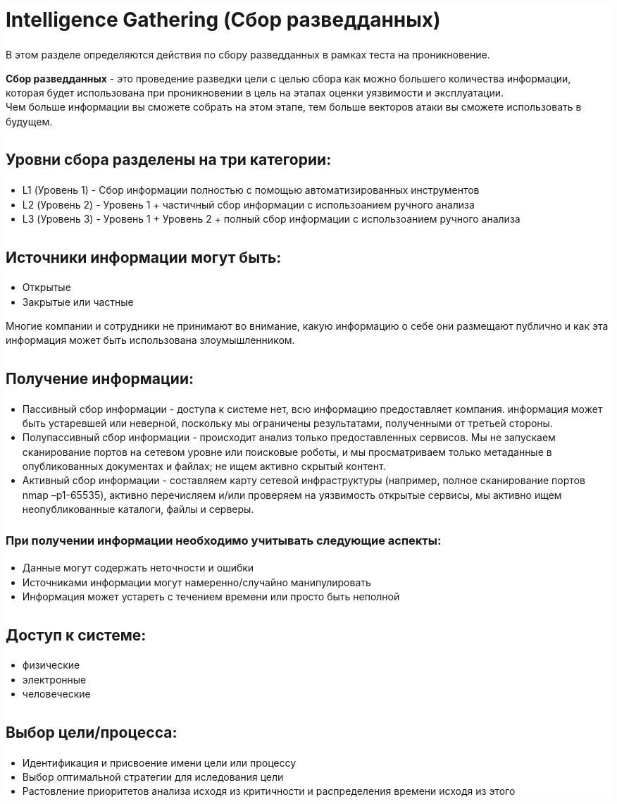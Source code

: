# Intelligence Gathering (Сбор разведданных)

В этом разделе определяются действия по сбору разведданных в рамках теста на проникновение.  

**Сбор разведданных** - это проведение разведки цели с целью сбора как можно большего количества информации, которая будет использована при проникновении в цель на этапах оценки уязвимости и эксплуатации.  
Чем больше информации вы сможете собрать на этом этапе, тем больше векторов атаки вы сможете использовать в будущем.  

## Уровни сбора разделены на три категории:  
* L1 (Уровень 1) - Сбор информации полностью с помощью автоматизированных инструментов
* L2 (Уровень 2) - Уровень 1 + частичный сбор информации с использоанием ручного анализа
* L3 (Уровень 3) - Уровень 1 + Уровень 2 + полный сбор информации с использоанием ручного анализа

## Источники информации могут быть:
* Открытые
* Закрытые или частные

Многие компании и сотрудники не принимают во внимание, какую информацию о себе они размещают публично и как эта информация может быть использована злоумышленником. 

## Получение информации:

* Пассивный сбор информации - доступа к системе нет, всю информацию предоставляет компания. информация может быть устаревшей или неверной, поскольку мы ограничены результатами, полученными от третьей стороны.
* Полупассивный сбор информации - происходит анализ только предоставленных сервисов. Мы не запускаем сканирование портов на сетевом уровне или поисковые роботы, и мы просматриваем только метаданные в опубликованных документах и файлах; не ищем активно скрытый контент.
* Активный сбор информации - составляем карту сетевой инфраструктуры (например, полное сканирование портов nmap –p1-65535), активно перечисляем и/или проверяем на уязвимость открытые сервисы, мы активно ищем неопубликованные каталоги, файлы и серверы. 

### При получении информации необходимо учитывать следующие аcпекты:
* Данные могут содержать неточности и ошибки
* Источниками информации могут намеренно/случайно манипулировать
* Информация может устареть с течением времени или просто быть неполной

## Доступ к системе:
* физические
* электронные
* человеческие

## Выбор цели/процесса:
* Идентификация и присвоение имени цели или процессу
* Выбор оптимальной стратегии для иследования цели
* Растовление приоритетов анализа исходя из критичности и распределения времени исходя из этого
